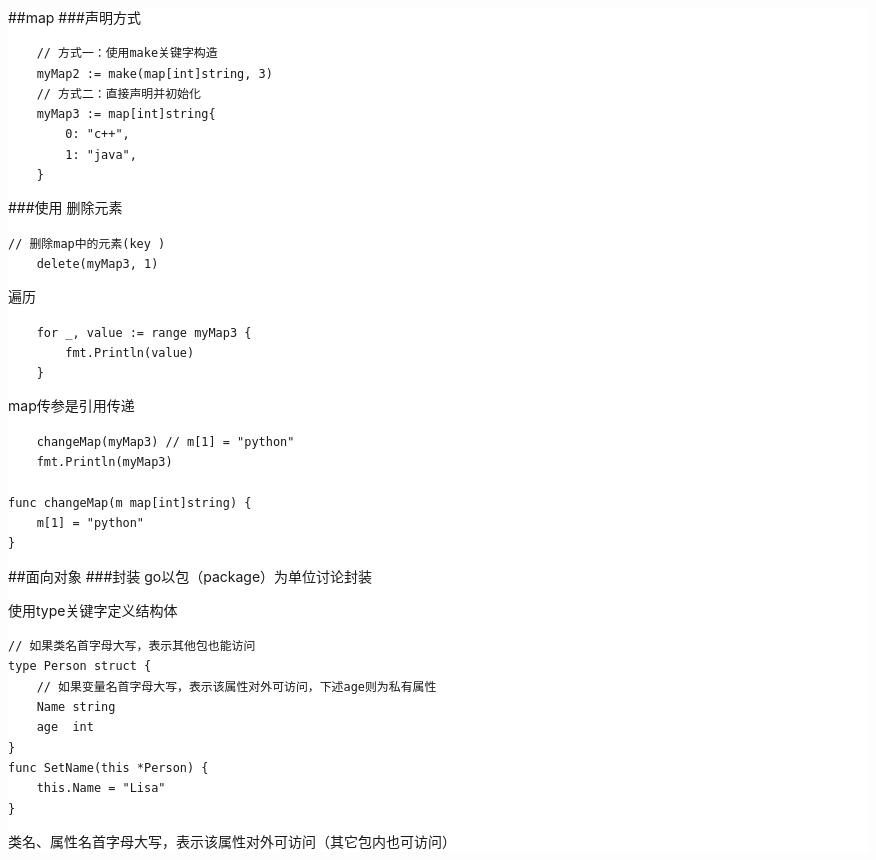 ##map
###声明方式

```
	// 方式一：使用make关键字构造
	myMap2 := make(map[int]string, 3)
	// 方式二：直接声明并初始化
	myMap3 := map[int]string{
		0: "c++",
		1: "java",
	}
```

###使用
删除元素

```
// 删除map中的元素(key )
	delete(myMap3, 1)
```

遍历

```
	for _, value := range myMap3 {
		fmt.Println(value)
	}
```

map传参是引用传递

```
	changeMap(myMap3) // m[1] = "python"
	fmt.Println(myMap3)
	
func changeMap(m map[int]string) {
	m[1] = "python"
}

```

##面向对象
###封装
go以包（package）为单位讨论封装

使用type关键字定义结构体

```
// 如果类名首字母大写，表示其他包也能访问
type Person struct {
	// 如果变量名首字母大写，表示该属性对外可访问，下述age则为私有属性
	Name string
	age  int
}
func SetName(this *Person) {
	this.Name = "Lisa"
}
```
类名、属性名首字母大写，表示该属性对外可访问（其它包内也可访问）
